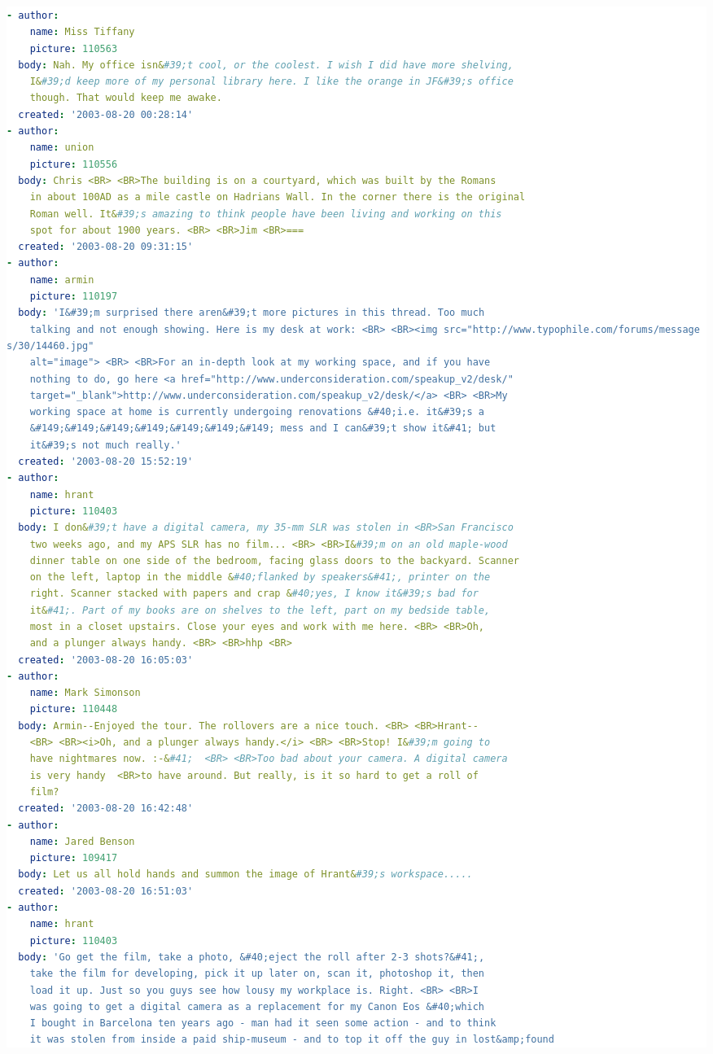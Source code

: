 ```yaml
- author:
    name: Miss Tiffany
    picture: 110563
  body: Nah. My office isn&#39;t cool, or the coolest. I wish I did have more shelving,
    I&#39;d keep more of my personal library here. I like the orange in JF&#39;s office
    though. That would keep me awake.
  created: '2003-08-20 00:28:14'
- author:
    name: union
    picture: 110556
  body: Chris <BR> <BR>The building is on a courtyard, which was built by the Romans
    in about 100AD as a mile castle on Hadrians Wall. In the corner there is the original
    Roman well. It&#39;s amazing to think people have been living and working on this
    spot for about 1900 years. <BR> <BR>Jim <BR>===
  created: '2003-08-20 09:31:15'
- author:
    name: armin
    picture: 110197
  body: 'I&#39;m surprised there aren&#39;t more pictures in this thread. Too much
    talking and not enough showing. Here is my desk at work: <BR> <BR><img src="http://www.typophile.com/forums/messages/30/14460.jpg"
    alt="image"> <BR> <BR>For an in-depth look at my working space, and if you have
    nothing to do, go here <a href="http://www.underconsideration.com/speakup_v2/desk/"
    target="_blank">http://www.underconsideration.com/speakup_v2/desk/</a> <BR> <BR>My
    working space at home is currently undergoing renovations &#40;i.e. it&#39;s a
    &#149;&#149;&#149;&#149;&#149;&#149;&#149; mess and I can&#39;t show it&#41; but
    it&#39;s not much really.'
  created: '2003-08-20 15:52:19'
- author:
    name: hrant
    picture: 110403
  body: I don&#39;t have a digital camera, my 35-mm SLR was stolen in <BR>San Francisco
    two weeks ago, and my APS SLR has no film... <BR> <BR>I&#39;m on an old maple-wood
    dinner table on one side of the bedroom, facing glass doors to the backyard. Scanner
    on the left, laptop in the middle &#40;flanked by speakers&#41;, printer on the
    right. Scanner stacked with papers and crap &#40;yes, I know it&#39;s bad for
    it&#41;. Part of my books are on shelves to the left, part on my bedside table,
    most in a closet upstairs. Close your eyes and work with me here. <BR> <BR>Oh,
    and a plunger always handy. <BR> <BR>hhp <BR>
  created: '2003-08-20 16:05:03'
- author:
    name: Mark Simonson
    picture: 110448
  body: Armin--Enjoyed the tour. The rollovers are a nice touch. <BR> <BR>Hrant--
    <BR> <BR><i>Oh, and a plunger always handy.</i> <BR> <BR>Stop! I&#39;m going to
    have nightmares now. :-&#41;  <BR> <BR>Too bad about your camera. A digital camera
    is very handy  <BR>to have around. But really, is it so hard to get a roll of
    film?
  created: '2003-08-20 16:42:48'
- author:
    name: Jared Benson
    picture: 109417
  body: Let us all hold hands and summon the image of Hrant&#39;s workspace.....
  created: '2003-08-20 16:51:03'
- author:
    name: hrant
    picture: 110403
  body: 'Go get the film, take a photo, &#40;eject the roll after 2-3 shots?&#41;,
    take the film for developing, pick it up later on, scan it, photoshop it, then
    load it up. Just so you guys see how lousy my workplace is. Right. <BR> <BR>I
    was going to get a digital camera as a replacement for my Canon Eos &#40;which
    I bought in Barcelona ten years ago - man had it seen some action - and to think
    it was stolen from inside a paid ship-museum - and to top it off the guy in lost&amp;found
```